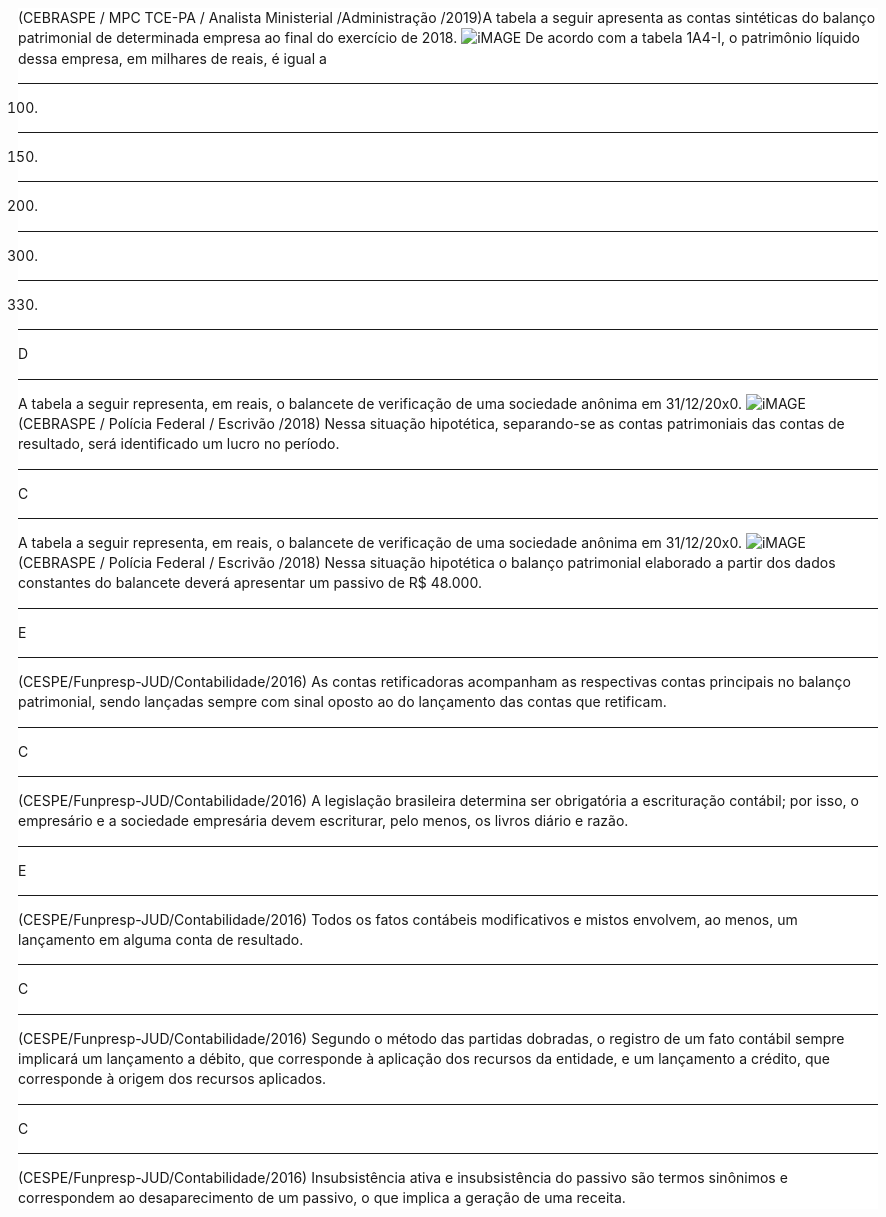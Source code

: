 (CEBRASPE / MPC TCE-PA / Analista Ministerial /Administração /2019)A tabela a seguir apresenta as contas sintéticas do balanço patrimonial de determinada empresa ao final do exercício de 2018.
![iMAGE](https://sefaz-ce.s3.sa-east-1.amazonaws.com/image-20200730070248615.png)
De acordo com a tabela 1A4-I, o patrimônio líquido dessa empresa, em milhares de reais, é igual a
***
100.
***
150.
***
200.
***
300.
***
330.
***
D
****
A tabela a seguir representa, em reais, o balancete de verificação de uma sociedade anônima em 31/12/20x0.
![iMAGE](https://sefaz-ce.s3.sa-east-1.amazonaws.com/image-20200730070552529.png)
(CEBRASPE / Polícia Federal / Escrivão /2018) Nessa situação hipotética, separando-se as contas patrimoniais das contas de resultado, será identificado um lucro no período.
***
C
****
A tabela a seguir representa, em reais, o balancete de verificação de uma sociedade anônima em 31/12/20x0.
![iMAGE](https://sefaz-ce.s3.sa-east-1.amazonaws.com/image-20200730070552529.png)
(CEBRASPE / Polícia Federal / Escrivão /2018) Nessa situação hipotética o balanço patrimonial elaborado a partir dos dados constantes do balancete deverá apresentar um passivo de R$ 48.000.
***
E
****
(CESPE/Funpresp-JUD/Contabilidade/2016) As contas retificadoras acompanham as respectivas contas principais no balanço patrimonial, sendo lançadas sempre com sinal oposto ao do lançamento das contas que retificam.
***
C
****
(CESPE/Funpresp-JUD/Contabilidade/2016) A legislação brasileira determina ser obrigatória a escrituração contábil; por isso, o empresário e a sociedade empresária devem escriturar, pelo menos, os livros diário e razão.
***
E
****
(CESPE/Funpresp-JUD/Contabilidade/2016) Todos os fatos contábeis modificativos e mistos envolvem, ao menos, um lançamento em alguma conta de resultado.
***
C
****
(CESPE/Funpresp-JUD/Contabilidade/2016) Segundo o método das partidas dobradas, o registro de um fato contábil sempre implicará um lançamento a débito, que corresponde à aplicação dos recursos da entidade, e um lançamento a crédito, que corresponde à origem dos recursos aplicados.
***
C
****
(CESPE/Funpresp-JUD/Contabilidade/2016) Insubsistência ativa e insubsistência do passivo são termos sinônimos e correspondem ao desaparecimento de um passivo, o que implica a geração de uma receita.